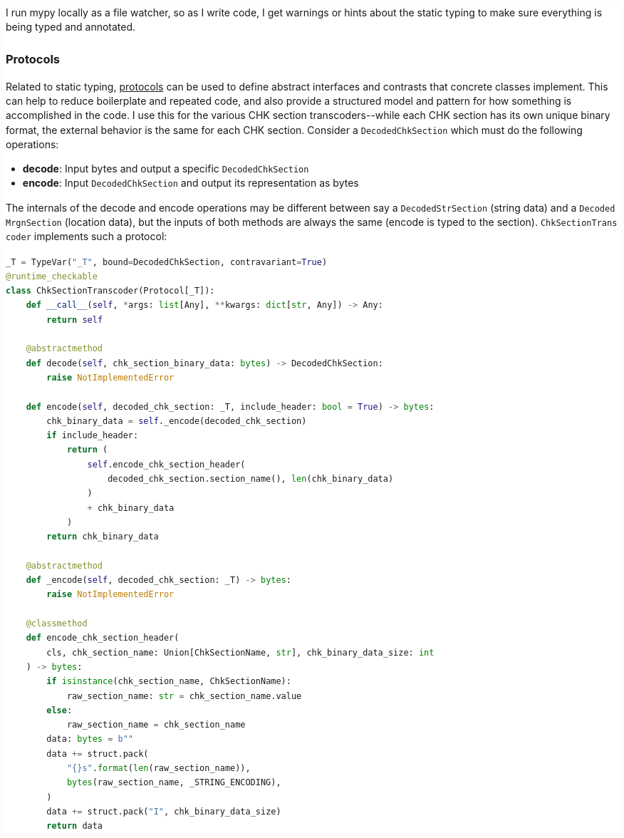 I run mypy locally as a file watcher, so as I write code, I get warnings or hints about the static typing to make sure everything is being typed and annotated.

### Protocols

Related to static typing, [protocols](https://mypy.readthedocs.io/en/stable/protocols.html) can be used to define abstract interfaces and contrasts that concrete classes implement.  This can help to reduce boilerplate and repeated code, and also provide a structured model and pattern for how something is accomplished in the code.  I use this for the various CHK section transcoders--while each CHK section has its own unique binary format, the external behavior is the same for each CHK section.  Consider a `DecodedChkSection` which must do the following operations:

* **decode**: Input bytes and output a specific `DecodedChkSection`
* **encode**: Input `DecodedChkSection` and output its representation as bytes

The internals of the decode and encode operations may be different between say a `DecodedStrSection` (string data) and a `DecodedMrgnSection` (location data), but the inputs of both methods are always the same (encode is typed to the section).  `ChkSectionTranscoder` implements such a protocol:

```python
_T = TypeVar("_T", bound=DecodedChkSection, contravariant=True)
@runtime_checkable
class ChkSectionTranscoder(Protocol[_T]):
    def __call__(self, *args: list[Any], **kwargs: dict[str, Any]) -> Any:
        return self

    @abstractmethod
    def decode(self, chk_section_binary_data: bytes) -> DecodedChkSection:
        raise NotImplementedError

    def encode(self, decoded_chk_section: _T, include_header: bool = True) -> bytes:
        chk_binary_data = self._encode(decoded_chk_section)
        if include_header:
            return (
                self.encode_chk_section_header(
                    decoded_chk_section.section_name(), len(chk_binary_data)
                )
                + chk_binary_data
            )
        return chk_binary_data

    @abstractmethod
    def _encode(self, decoded_chk_section: _T) -> bytes:
        raise NotImplementedError

    @classmethod
    def encode_chk_section_header(
        cls, chk_section_name: Union[ChkSectionName, str], chk_binary_data_size: int
    ) -> bytes:
        if isinstance(chk_section_name, ChkSectionName):
            raw_section_name: str = chk_section_name.value
        else:
            raw_section_name = chk_section_name
        data: bytes = b""
        data += struct.pack(
            "{}s".format(len(raw_section_name)),
            bytes(raw_section_name, _STRING_ENCODING),
        )
        data += struct.pack("I", chk_binary_data_size)
        return data
```


[//]: # (you should probably have a link to the github up here )
[//]: # ("Business logic" sounds like work jargon. At work I'd assume this is what you're trying to get your code to achieve from a business perspective [users viewing items you want to sell, users makeing payments], but the word "business" doesn't really make sense in this context. You might want to at least define this term or use an altenrative/more layman term. Maybe Gameplay logic or user logic?)
[//]: # (The text in the image below is really small. you might want to crop it so you can better read that it is you're referring to or enlarge and stack them. The side by side view also makes it look like you're making a comparison between the left and right. )
[//]: # (For clarity, I would rewrite the last line as "In this example we have a single trigger for just one part of a much larger "Garrisons" system in this customer map. The functional requirements for the full system are:"  Also is functional requirements different than business logic? Again you might need to explain this jargon. )
[//]: # (Maybe a plug at the end here for modern programming practices like: "Simple, repetative tasks that are prone to user error is what modern programming practices solves best!")
[//]: # (Clarfiy that this is how it works under the hood. Additionally it would be good to organize each paragraph [or perhaps even clearly label it] Problem and Solution. OR at least some sort of goal you're achieve with the chunk of functionatliy you then explain. It dives straight into the explanation but I feel like I'm missing your bigger picture a bit which makes me feel like I'm just swimming in the details a bit lost)
[//]: # (A line or two intro as to why these "hygiene" elements are important might be helfpul. Might also be a good time to make a plug for contributions and why these are especially important for an open codebase like this)